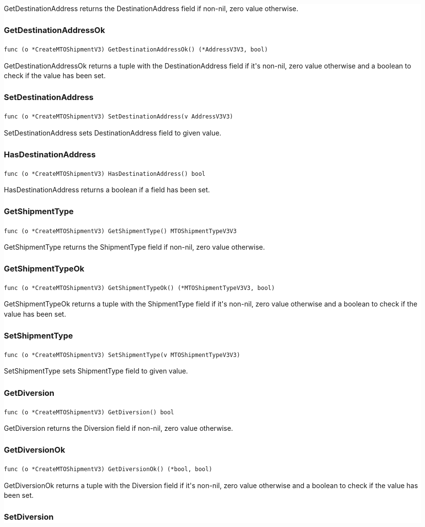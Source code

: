 GetDestinationAddress returns the DestinationAddress field if non-nil, zero value otherwise.

### GetDestinationAddressOk

`func (o *CreateMTOShipmentV3) GetDestinationAddressOk() (*AddressV3V3, bool)`

GetDestinationAddressOk returns a tuple with the DestinationAddress field if it's non-nil, zero value otherwise
and a boolean to check if the value has been set.

### SetDestinationAddress

`func (o *CreateMTOShipmentV3) SetDestinationAddress(v AddressV3V3)`

SetDestinationAddress sets DestinationAddress field to given value.

### HasDestinationAddress

`func (o *CreateMTOShipmentV3) HasDestinationAddress() bool`

HasDestinationAddress returns a boolean if a field has been set.

### GetShipmentType

`func (o *CreateMTOShipmentV3) GetShipmentType() MTOShipmentTypeV3V3`

GetShipmentType returns the ShipmentType field if non-nil, zero value otherwise.

### GetShipmentTypeOk

`func (o *CreateMTOShipmentV3) GetShipmentTypeOk() (*MTOShipmentTypeV3V3, bool)`

GetShipmentTypeOk returns a tuple with the ShipmentType field if it's non-nil, zero value otherwise
and a boolean to check if the value has been set.

### SetShipmentType

`func (o *CreateMTOShipmentV3) SetShipmentType(v MTOShipmentTypeV3V3)`

SetShipmentType sets ShipmentType field to given value.


### GetDiversion

`func (o *CreateMTOShipmentV3) GetDiversion() bool`

GetDiversion returns the Diversion field if non-nil, zero value otherwise.

### GetDiversionOk

`func (o *CreateMTOShipmentV3) GetDiversionOk() (*bool, bool)`

GetDiversionOk returns a tuple with the Diversion field if it's non-nil, zero value otherwise
and a boolean to check if the value has been set.

### SetDiversion

